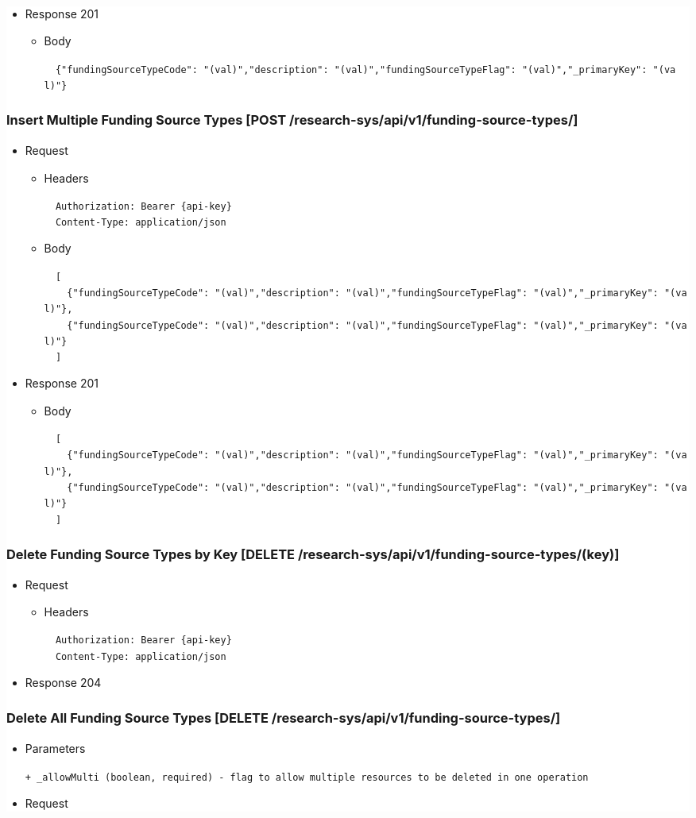 + Response 201
    
    + Body
            
            {"fundingSourceTypeCode": "(val)","description": "(val)","fundingSourceTypeFlag": "(val)","_primaryKey": "(val)"}
            
### Insert Multiple Funding Source Types [POST /research-sys/api/v1/funding-source-types/]

+ Request

    + Headers

            Authorization: Bearer {api-key}   
            Content-Type: application/json

    + Body
    
            [
              {"fundingSourceTypeCode": "(val)","description": "(val)","fundingSourceTypeFlag": "(val)","_primaryKey": "(val)"},
              {"fundingSourceTypeCode": "(val)","description": "(val)","fundingSourceTypeFlag": "(val)","_primaryKey": "(val)"}
            ]
			
+ Response 201
    
    + Body
            
            [
              {"fundingSourceTypeCode": "(val)","description": "(val)","fundingSourceTypeFlag": "(val)","_primaryKey": "(val)"},
              {"fundingSourceTypeCode": "(val)","description": "(val)","fundingSourceTypeFlag": "(val)","_primaryKey": "(val)"}
            ]
            
### Delete Funding Source Types by Key [DELETE /research-sys/api/v1/funding-source-types/(key)]
	 
+ Request

    + Headers

            Authorization: Bearer {api-key}
            Content-Type: application/json

+ Response 204

### Delete All Funding Source Types [DELETE /research-sys/api/v1/funding-source-types/]

+ Parameters

      + _allowMulti (boolean, required) - flag to allow multiple resources to be deleted in one operation

+ Request
